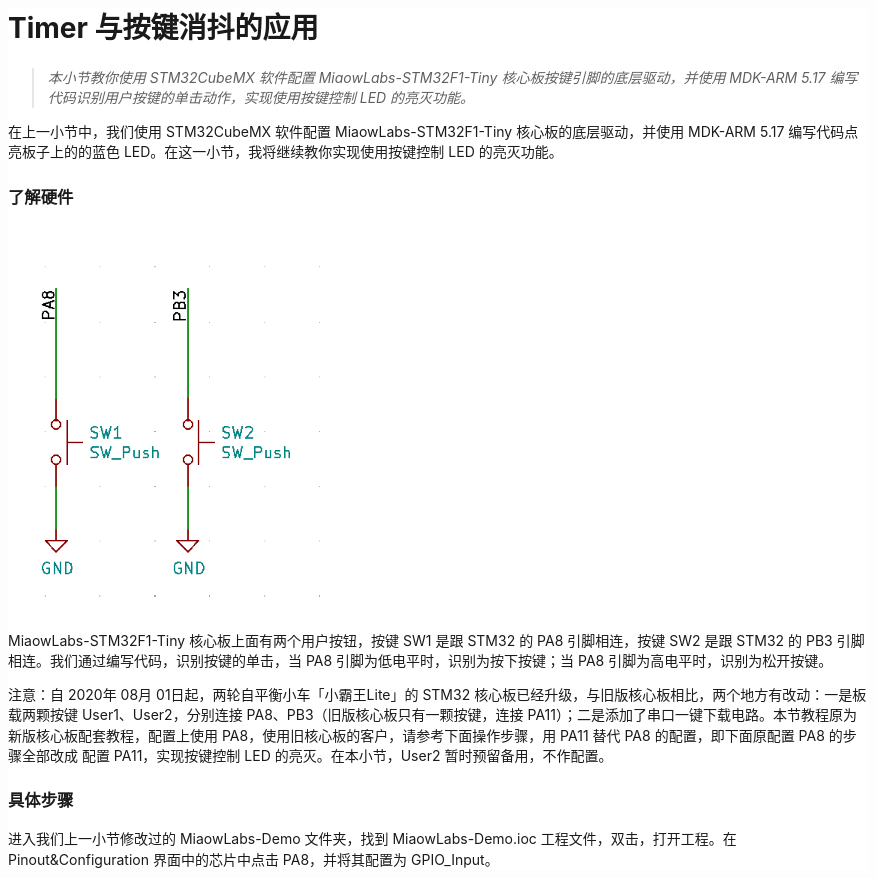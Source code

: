 # Timer 与按键消抖的应用

> *本小节教你使用 STM32CubeMX 软件配置 MiaowLabs-STM32F1-Tiny 核心板按键引脚的底层驱动，并使用 MDK-ARM 5.17 编写代码识别用户按键的单击动作，实现使用按键控制 LED 的亮灭功能。*

在上一小节中，我们使用 STM32CubeMX 软件配置 MiaowLabs-STM32F1-Tiny 核心板的底层驱动，并使用 MDK-ARM 5.17 编写代码点亮板子上的的蓝色 LED。在这一小节，我将继续教你实现使用按键控制 LED 的亮灭功能。

### 了解硬件

<img src="img/2021-03-18_213825.png" style="zoom:75%;" />

MiaowLabs-STM32F1-Tiny 核心板上面有两个用户按钮，按键 SW1 是跟 STM32 的 PA8 引脚相连，按键 SW2 是跟 STM32 的 PB3 引脚相连。我们通过编写代码，识别按键的单击，当 PA8 引脚为低电平时，识别为按下按键；当 PA8 引脚为高电平时，识别为松开按键。

注意：自 2020年 08月 01日起，两轮自平衡小车「小霸王Lite」的 STM32 核心板已经升级，与旧版核心板相比，两个地方有改动：一是板载两颗按键 User1、User2，分别连接 PA8、PB3（旧版核心板只有一颗按键，连接 PA11）；二是添加了串口一键下载电路。本节教程原为新版核心板配套教程，配置上使用 PA8，使用旧核心板的客户，请参考下面操作步骤，用 PA11 替代 PA8 的配置，即下面原配置 PA8 的步骤全部改成 配置 PA11，实现按键控制 LED 的亮灭。在本小节，User2 暂时预留备用，不作配置。

### 具体步骤

进入我们上一小节修改过的 MiaowLabs-Demo 文件夹，找到 MiaowLabs-Demo.ioc 工程文件，双击，打开工程。在 Pinout&Configuration 界面中的芯片中点击 PA8，并将其配置为 GPIO_Input。
